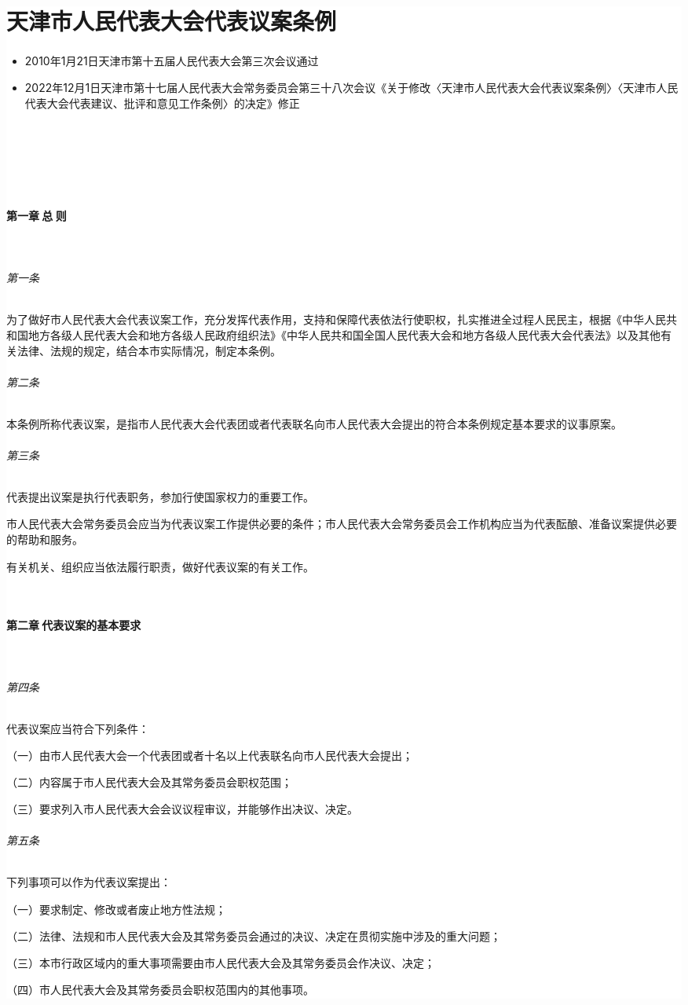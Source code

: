 # 天津市人民代表大会代表议案条例

- 2010年1月21日天津市第十五届人民代表大会第三次会议通过

- 2022年12月1日天津市第十七届人民代表大会常务委员会第三十八次会议《关于修改〈天津市人民代表大会代表议案条例〉〈天津市人民代表大会代表建议、批评和意见工作条例〉的决定》修正



​

​

​

#### 第一章 总 则

​

###### 第一条

为了做好市人民代表大会代表议案工作，充分发挥代表作用，支持和保障代表依法行使职权，扎实推进全过程人民民主，根据《中华人民共和国地方各级人民代表大会和地方各级人民政府组织法》《中华人民共和国全国人民代表大会和地方各级人民代表大会代表法》以及其他有关法律、法规的规定，结合本市实际情况，制定本条例。

###### 第二条

本条例所称代表议案，是指市人民代表大会代表团或者代表联名向市人民代表大会提出的符合本条例规定基本要求的议事原案。

###### 第三条

代表提出议案是执行代表职务，参加行使国家权力的重要工作。

市人民代表大会常务委员会应当为代表议案工作提供必要的条件；市人民代表大会常务委员会工作机构应当为代表酝酿、准备议案提供必要的帮助和服务。

有关机关、组织应当依法履行职责，做好代表议案的有关工作。

​

#### 第二章 代表议案的基本要求

​

###### 第四条

代表议案应当符合下列条件：

（一）由市人民代表大会一个代表团或者十名以上代表联名向市人民代表大会提出；

（二）内容属于市人民代表大会及其常务委员会职权范围；

（三）要求列入市人民代表大会会议议程审议，并能够作出决议、决定。

###### 第五条

下列事项可以作为代表议案提出：

（一）要求制定、修改或者废止地方性法规；

（二）法律、法规和市人民代表大会及其常务委员会通过的决议、决定在贯彻实施中涉及的重大问题；

（三）本市行政区域内的重大事项需要由市人民代表大会及其常务委员会作决议、决定；

（四）市人民代表大会及其常务委员会职权范围内的其他事项。
